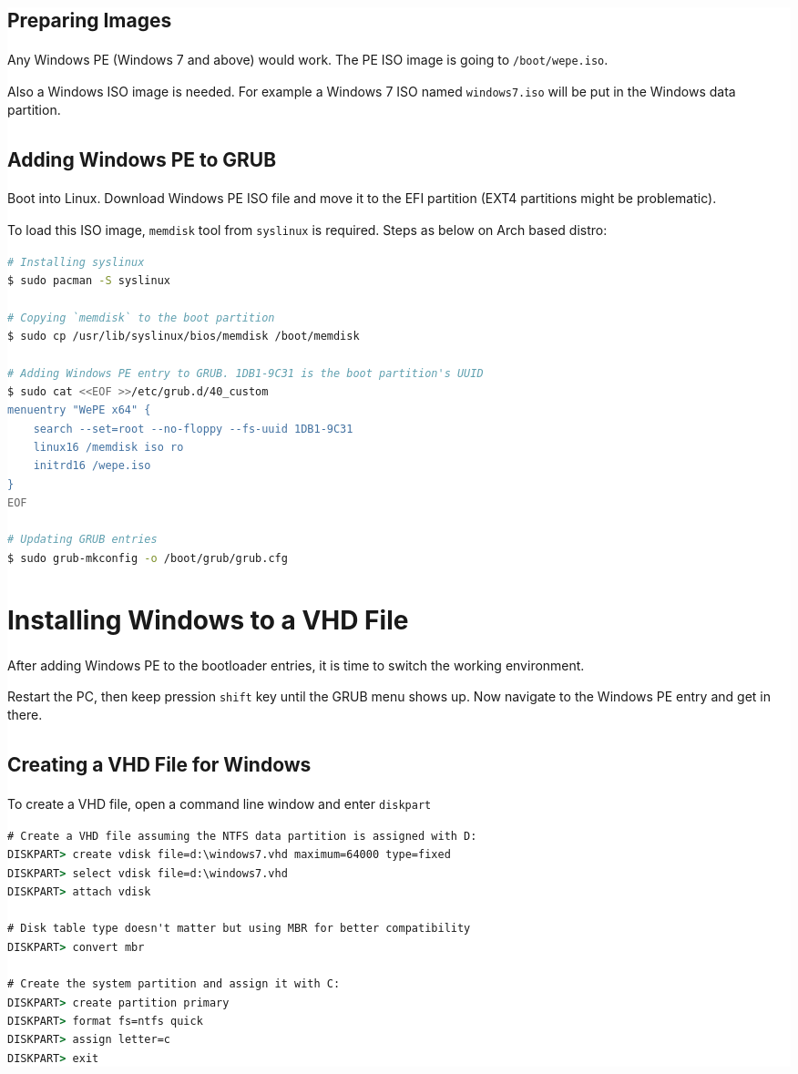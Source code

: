 ## Preparing Images

Any Windows PE (Windows 7 and above) would work. The PE ISO image is going to `/boot/wepe.iso`.

Also a Windows ISO image is needed. For example a Windows 7 ISO named `windows7.iso` will be put in the Windows data partition.

## Adding Windows PE to GRUB

Boot into Linux. Download Windows PE ISO file and move it to the EFI partition (EXT4 partitions might be problematic).

To load this ISO image, `memdisk` tool from `syslinux` is required. Steps as below on Arch based distro:

```bash
# Installing syslinux
$ sudo pacman -S syslinux

# Copying `memdisk` to the boot partition
$ sudo cp /usr/lib/syslinux/bios/memdisk /boot/memdisk

# Adding Windows PE entry to GRUB. 1DB1-9C31 is the boot partition's UUID
$ sudo cat <<EOF >>/etc/grub.d/40_custom
menuentry "WePE x64" {
    search --set=root --no-floppy --fs-uuid 1DB1-9C31
    linux16 /memdisk iso ro
    initrd16 /wepe.iso
}
EOF

# Updating GRUB entries
$ sudo grub-mkconfig -o /boot/grub/grub.cfg
```

# Installing Windows to a VHD File

After adding Windows PE to the bootloader entries, it is time to switch the working environment.

Restart the PC, then keep pression `shift` key until the GRUB menu shows up. Now navigate to the Windows PE entry and get in there.

## Creating a VHD File for Windows

To create a VHD file, open a command line window and enter `diskpart`

```cmd
# Create a VHD file assuming the NTFS data partition is assigned with D:
DISKPART> create vdisk file=d:\windows7.vhd maximum=64000 type=fixed
DISKPART> select vdisk file=d:\windows7.vhd
DISKPART> attach vdisk

# Disk table type doesn't matter but using MBR for better compatibility
DISKPART> convert mbr

# Create the system partition and assign it with C:
DISKPART> create partition primary
DISKPART> format fs=ntfs quick
DISKPART> assign letter=c
DISKPART> exit 
```
